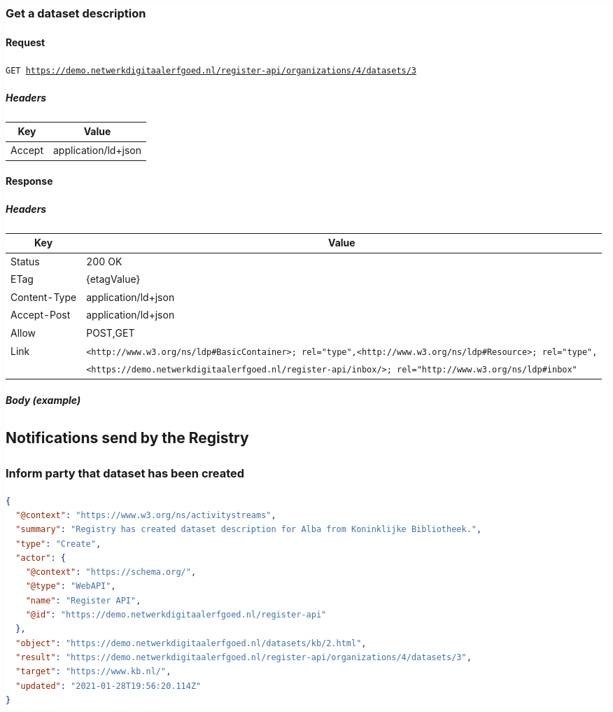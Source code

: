### <a id="endpoint-dataset-get">Get a dataset description</a>

#### Request

<code>GET https://demo.netwerkdigitaalerfgoed.nl/register-api/organizations/4/datasets/3</code>

##### Headers
Key | Value
--|--
Accept | application/ld+json

#### Response

##### Headers

Key | Value
--|--
Status | 200 OK
ETag | {etagValue}
Content-Type | application/ld+json
Accept-Post | application/ld+json
Allow | POST,GET
Link | `<http://www.w3.org/ns/ldp#BasicContainer>; rel="type",<http://www.w3.org/ns/ldp#Resource>; rel="type",`
     | `<https://demo.netwerkdigitaalerfgoed.nl/register-api/inbox/>; rel="http://www.w3.org/ns/ldp#inbox"`


##### Body (example)



## Notifications send by the Registry



### Inform party that dataset has been created

``` json
{
  "@context": "https://www.w3.org/ns/activitystreams",
  "summary": "Registry has created dataset description for Alba from Koninklijke Bibliotheek.",
  "type": "Create",
  "actor": {
    "@context": "https://schema.org/",
    "@type": "WebAPI",
    "name": "Register API",
    "@id": "https://demo.netwerkdigitaalerfgoed.nl/register-api"
  },
  "object": "https://demo.netwerkdigitaalerfgoed.nl/datasets/kb/2.html",
  "result": "https://demo.netwerkdigitaalerfgoed.nl/register-api/organizations/4/datasets/3",
  "target": "https://www.kb.nl/",
  "updated": "2021-01-28T19:56:20.114Z"
}
```